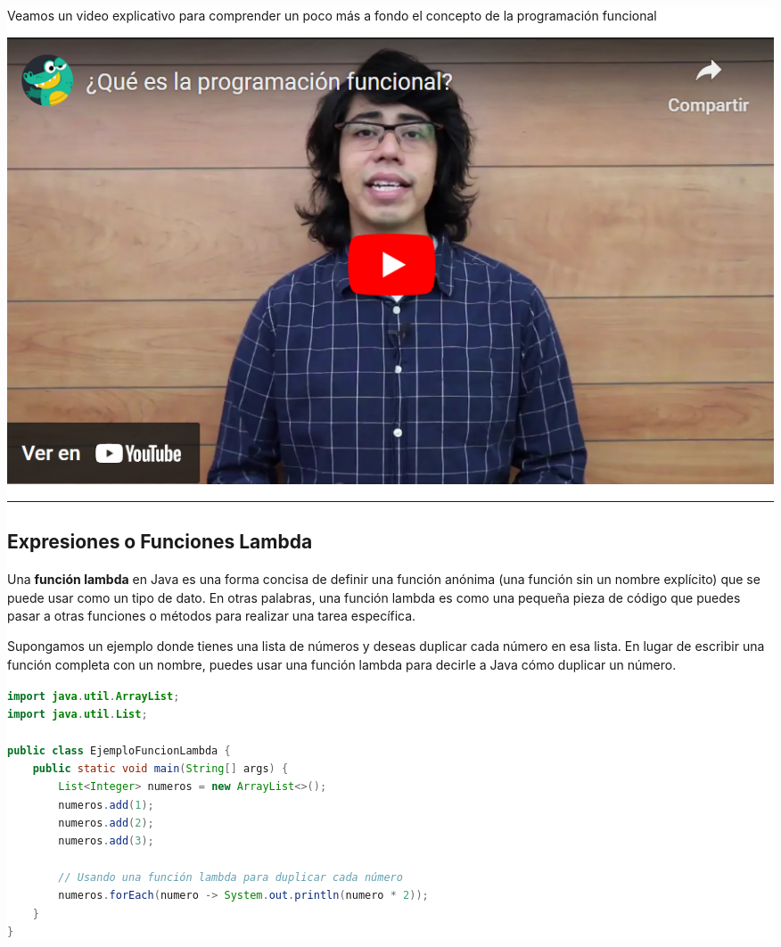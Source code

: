 Veamos un video explicativo para comprender un poco más a fondo el concepto de la programación funcional

[![](./resources/programacion-funcional-screenshot.png)](https://youtu.be/kFQEL9Z24ZM)

---

## Expresiones o Funciones Lambda

Una **función lambda** en Java es una forma concisa de definir una función anónima (una función sin un nombre explícito) que se puede usar como un tipo de dato. En otras palabras, una función lambda es como una pequeña pieza de código que puedes pasar a otras funciones o métodos para realizar una tarea específica.

Supongamos un ejemplo donde tienes una lista de números y deseas duplicar cada número en esa lista. En lugar de escribir una función completa con un nombre, puedes usar una función lambda para decirle a Java cómo duplicar un número.

```java
import java.util.ArrayList;
import java.util.List;

public class EjemploFuncionLambda {
    public static void main(String[] args) {
        List<Integer> numeros = new ArrayList<>();
        numeros.add(1);
        numeros.add(2);
        numeros.add(3);

        // Usando una función lambda para duplicar cada número
        numeros.forEach(numero -> System.out.println(numero * 2));
    }
}
```
